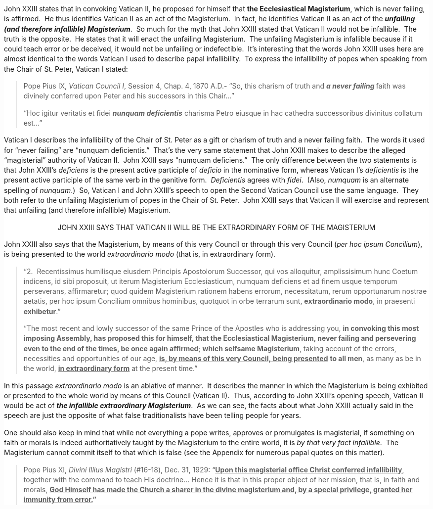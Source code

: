 <p>John XXIII states that in convoking Vatican II, he proposed for himself that <strong>the Ecclesiastical Magisterium</strong>, which is never failing, is affirmed.  He thus identifies Vatican II as an act of the Magisterium.  In fact, he identifies Vatican II as an act of the <strong><em>unfailing (and therefore infallible) Magisterium</em></strong>.  So much for the myth that John XXIII stated that Vatican II would not be infallible.  The truth is the opposite.  He states that it will enact the unfailing Magisterium.  The unfailing Magisterium is infallible because if it could teach error or be deceived, it would not be unfailing or indefectible.  It’s interesting that the words John XXIII uses here are almost identical to the words Vatican I used to describe papal infallibility.  To express the infallibility of popes when speaking from the Chair of St. Peter, Vatican I stated:</p>
<blockquote>
<p>Pope Pius IX, <em>Vatican Council I</em>, Session 4, Chap. 4, 1870 A.D.- “So, this charism of truth and <strong><em>a never failing </em></strong>faith was divinely conferred upon Peter and his successors in this Chair...”</p>
<p>“Hoc igitur veritatis et fidei <strong><em>nunquam deficientis</em></strong> charisma Petro eiusque in hac cathedra successoribus divinitus collatum est…”</p>
</blockquote>
<p>Vatican I describes the infallibility of the Chair of St. Peter as a gift or charism of truth and a never failing faith.  The words it used for “never failing” are “nunquam deficientis.”  That’s the very same statement that John XXIII makes to describe the alleged “magisterial” authority of Vatican II.  John XXIII says “numquam deficiens.”  The only difference between the two statements is that John XXIII’s <em>deficiens </em>is the present active participle of <em>deficio </em>in the nominative form, whereas Vatican I’s <em>deficientis</em> is the present active participle of the same verb in the genitive form.  <em>Deficientis </em>agrees with <em>fidei</em>.  (Also, <em>numquam</em> is an alternate spelling of <em>nunquam</em>.)  So, Vatican I and John XXIII’s speech to open the Second Vatican Council use the same language.  They both refer to the unfailing Magisterium of popes in the Chair of St. Peter.  John XXIII says that Vatican II will exercise and represent that unfailing (and therefore infallible) Magisterium.</p>
<p style="text-align: center;">JOHN XXIII SAYS THAT VATICAN II WILL BE THE EXTRAORDINARY FORM OF THE MAGISTERIUM</p>
<p>John XXIII also says that the Magisterium, by means of this very Council or through this very Council (<em>per hoc ipsum Concilium</em>), is being presented to the world <em>extraordinario modo</em> (that is, in extraordinary form).</p>
<blockquote>
<p>“2.  Recentissimus humilisque eiusdem Principis Apostolorum Successor, qui vos alloquitur, amplissisimum hunc Coetum indicens, id sibi proposuit, ut iterum Magisterium Ecclesiasticum, numquam deficiens et ad finem usque temporum perseverans, affirmaretur; quod quidem Magisterium rationem habens errorum, necessitatum, rerum opportunarum nostrae aetatis, per hoc ipsum Concilium omnibus hominibus, quotquot in orbe terrarum sunt, <strong>extraordinario modo</strong>, in praesenti <strong>exhibetur</strong>.”</p>
<p>“The most recent and lowly successor of the same Prince of the Apostles who is addressing you, <strong>in convoking this most imposing Assembly, has proposed this for himself, that the Ecclesiastical Magisterium, never failing and persevering even to the end of the times, be once again affirmed</strong>; <strong>which selfsame Magisterium</strong>, taking account of the errors, necessities and opportunities of our age, <strong><u>is, by means of this very Council,</u></strong><u> <strong>being presented</strong></u> <strong>to all men</strong>, as many as be in the world, <strong><u>in extraordinary form</u></strong> at the present time.”</p>
</blockquote>
<p>In this passage <em>extraordinario modo</em> is an ablative of manner.  It describes the manner in which the Magisterium is being exhibited or presented to the whole world by means of this Council (Vatican II).  Thus, according to John XXIII’s opening speech, Vatican II would be act of <strong><em>the infallible extraordinary Magisterium</em></strong>.  As we can see, the facts about what John XXIII actually said in the speech are just the opposite of what false traditionalists have been telling people for years.</p>
<p>One should also keep in mind that while not everything a pope writes, approves or promulgates is magisterial, if something on faith or morals is indeed authoritatively taught by the Magisterium to the entire world, it is <em>by that very fact infallible</em>.  The Magisterium cannot commit itself to that which is false (see the Appendix for numerous papal quotes on this matter).</p>
<blockquote>
<p>Pope Pius XI, <em>Divini Illius Magistri</em> (#16-18), Dec. 31, 1929: “<strong><u>Upon this magisterial office Christ conferred infallibility</u></strong>, together with the command to teach His doctrine… Hence it is that in this proper object of her mission, that is, in faith and morals, <strong><u>God Himself has made the Church a sharer in the divine magisterium and, by a special privilege, granted her immunity from error.</u>”</strong></p>
</blockquote>
